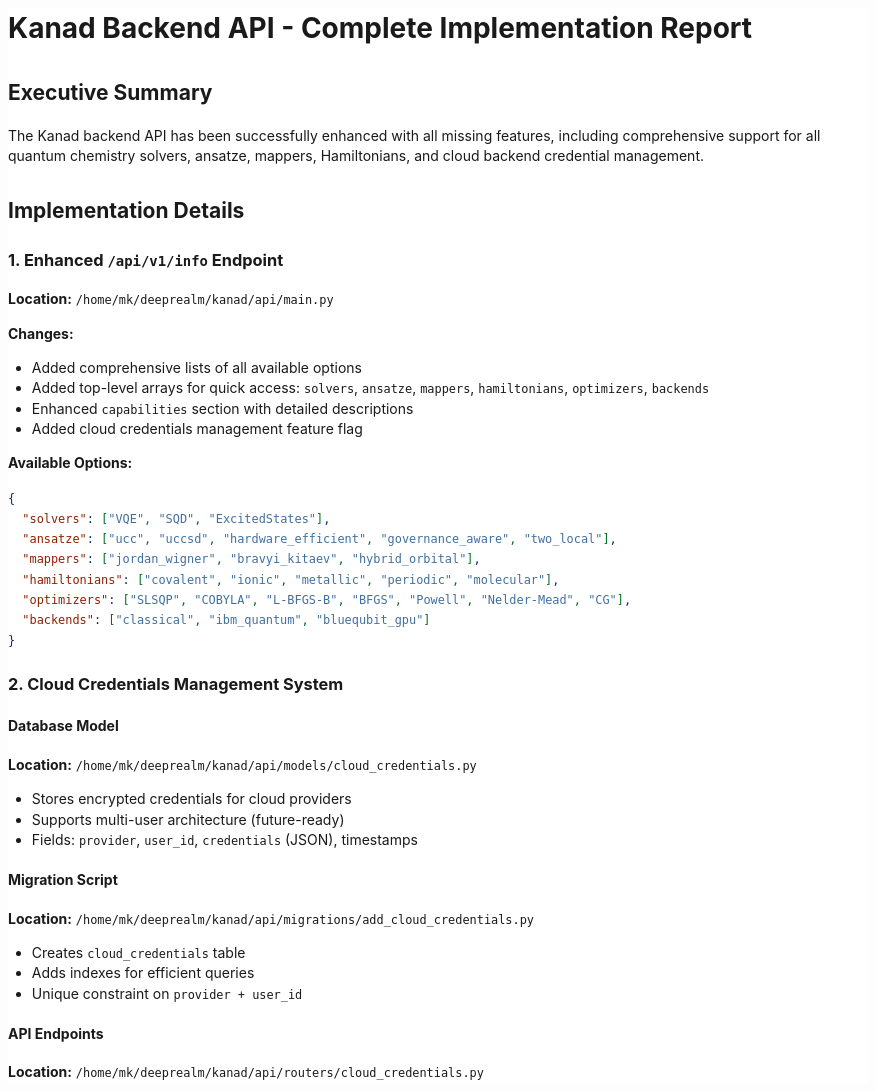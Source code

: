 # Kanad Backend API - Complete Implementation Report

## Executive Summary

The Kanad backend API has been successfully enhanced with all missing features, including comprehensive support for all quantum chemistry solvers, ansatze, mappers, Hamiltonians, and cloud backend credential management.

## Implementation Details

### 1. Enhanced `/api/v1/info` Endpoint

**Location:** `/home/mk/deeprealm/kanad/api/main.py`

**Changes:**
- Added comprehensive lists of all available options
- Added top-level arrays for quick access: `solvers`, `ansatze`, `mappers`, `hamiltonians`, `optimizers`, `backends`
- Enhanced `capabilities` section with detailed descriptions
- Added cloud credentials management feature flag

**Available Options:**

```json
{
  "solvers": ["VQE", "SQD", "ExcitedStates"],
  "ansatze": ["ucc", "uccsd", "hardware_efficient", "governance_aware", "two_local"],
  "mappers": ["jordan_wigner", "bravyi_kitaev", "hybrid_orbital"],
  "hamiltonians": ["covalent", "ionic", "metallic", "periodic", "molecular"],
  "optimizers": ["SLSQP", "COBYLA", "L-BFGS-B", "BFGS", "Powell", "Nelder-Mead", "CG"],
  "backends": ["classical", "ibm_quantum", "bluequbit_gpu"]
}
```

### 2. Cloud Credentials Management System

#### Database Model
**Location:** `/home/mk/deeprealm/kanad/api/models/cloud_credentials.py`

- Stores encrypted credentials for cloud providers
- Supports multi-user architecture (future-ready)
- Fields: `provider`, `user_id`, `credentials` (JSON), timestamps

#### Migration Script
**Location:** `/home/mk/deeprealm/kanad/api/migrations/add_cloud_credentials.py`

- Creates `cloud_credentials` table
- Adds indexes for efficient queries
- Unique constraint on `provider + user_id`

#### API Endpoints
**Location:** `/home/mk/deeprealm/kanad/api/routers/cloud_credentials.py`
